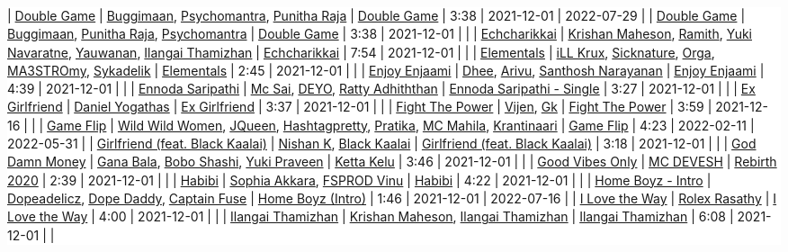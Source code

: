 | [Double Game](https://open.spotify.com/track/4vH5zXAxyruqjKuEgjOdKp) | [Buggimaan](https://open.spotify.com/artist/0r4YXuFgQ7PpwQpi9cVrSo), [Psychomantra](https://open.spotify.com/artist/3as8HCXqsoGHDGPMcqaJOW), [Punitha Raja](https://open.spotify.com/artist/3nlRk4xC0MZJbCa30mOwlk) | [Double Game](https://open.spotify.com/album/3s0nTuZy8Wb465hfnqibpj) | 3:38 | 2021-12-01 | 2022-07-29 |
| [Double Game](https://open.spotify.com/track/3KT5ahHesWCLbSS5HjrqF4) | [Buggimaan](https://open.spotify.com/artist/0r4YXuFgQ7PpwQpi9cVrSo), [Punitha Raja](https://open.spotify.com/artist/3nlRk4xC0MZJbCa30mOwlk), [Psychomantra](https://open.spotify.com/artist/3as8HCXqsoGHDGPMcqaJOW) | [Double Game](https://open.spotify.com/album/3iJE35Ui1klXznqjHC0YHw) | 3:38 | 2021-12-01 |  |
| [Echcharikkai](https://open.spotify.com/track/6TXRzVvfEzw9gQhC4NPYd8) | [Krishan Maheson](https://open.spotify.com/artist/090PjZy0HWrly2e5Tcpj8j), [Ramith](https://open.spotify.com/artist/0ADjrpuNSt5xZGvGETL6Jl), [Yuki Navaratne](https://open.spotify.com/artist/5IPUfmVKL9eyMQNXw4CU8g), [Yauwanan](https://open.spotify.com/artist/2kKwO6X6sf2RlmGVAgDsCv), [Ilangai Thamizhan](https://open.spotify.com/artist/1xUaSoAfGO8NpojwBJUl1R) | [Echcharikkai](https://open.spotify.com/album/2JkHNkdsY2ZqxF8jzZ3kGm) | 7:54 | 2021-12-01 |  |
| [Elementals](https://open.spotify.com/track/1na4w67KZVx1U7MY31XsAS) | [iLL Krux](https://open.spotify.com/artist/6xqoJf5zjtglXgJAhV24yz), [Sicknature](https://open.spotify.com/artist/75I0Ju8oeSEKzG3IitS483), [Orga](https://open.spotify.com/artist/5Oxic3Aad1C4z9t6CzOzco), [MA3STROmy](https://open.spotify.com/artist/3IiffYpzE7azxw39RTfTnq), [Sykadelik](https://open.spotify.com/artist/4b4aZ7qecxWtCH6imOuUoI) | [Elementals](https://open.spotify.com/album/0tjhftwA0rt3jJQdT2Mbci) | 2:45 | 2021-12-01 |  |
| [Enjoy Enjaami](https://open.spotify.com/track/1baHxgYktT8eDdmtTozJF9) | [Dhee](https://open.spotify.com/artist/77YvCBWe0tTLygpgSJsdOH), [Arivu](https://open.spotify.com/artist/7rVV9d6vc4FLT752uRuk71), [Santhosh Narayanan](https://open.spotify.com/artist/5FVBduYaeVBb6JIghza7v6) | [Enjoy Enjaami](https://open.spotify.com/album/3nfV4cQnlyNETxtXfKr3IT) | 4:39 | 2021-12-01 |  |
| [Ennoda Saripathi](https://open.spotify.com/track/3r8dAsKqyHM8GqeKRBgvC9) | [Mc Sai](https://open.spotify.com/artist/4eZg8HhuJeHqjw7g1a02E9), [DEYO](https://open.spotify.com/artist/1IzUV71NmBhpN2FsI9DG3B), [Ratty Adhiththan](https://open.spotify.com/artist/06qlB4GYIEJsYDEh6yhTuF) | [Ennoda Saripathi \- Single](https://open.spotify.com/album/14BWdh1aIY6JQwGoFxUZ4S) | 3:27 | 2021-12-01 |  |
| [Ex Girlfriend](https://open.spotify.com/track/0tIQRW7OQs8NSsufOOetHo) | [Daniel Yogathas](https://open.spotify.com/artist/4epMOagTIGQjYgprh7PGRf) | [Ex Girlfriend](https://open.spotify.com/album/3vxXaoWfFzQBODGwfWXp9S) | 3:37 | 2021-12-01 |  |
| [Fight The Power](https://open.spotify.com/track/1dpxObzxjyy6BRRuFo7nAX) | [Vijen](https://open.spotify.com/artist/2thb5pAKfufijFyRXQh0xR), [Gk](https://open.spotify.com/artist/6nYMtT3AqM8pknGvufEmDG) | [Fight The Power](https://open.spotify.com/album/7tgDXq9hPKDLKW2FFb7vbZ) | 3:59 | 2021-12-16 |  |
| [Game Flip](https://open.spotify.com/track/3DyarBoNphM65MNHmUHUhz) | [Wild Wild Women](https://open.spotify.com/artist/6pcnYS4spI2T6ON68zSseP), [JQueen](https://open.spotify.com/artist/6xWnLYqorRmx45XVLwSouu), [Hashtagpretty](https://open.spotify.com/artist/5VwAgYfMPtHdmziXUyCnOz), [Pratika](https://open.spotify.com/artist/3XTyIx2dpw9ulI4ALrny1Z), [MC Mahila](https://open.spotify.com/artist/75GyuL9axtpx57d4tP1qXW), [Krantinaari](https://open.spotify.com/artist/6Tu5CwG6fBnZqlH5jac6XP) | [Game Flip](https://open.spotify.com/album/2s8PZJYkeSaTgzKs0pdRpy) | 4:23 | 2022-02-11 | 2022-05-31 |
| [Girlfriend \(feat\. Black Kaalai\)](https://open.spotify.com/track/18dzpdp7g87wNgOFoNl1dt) | [Nishan K](https://open.spotify.com/artist/4rzBlTGGiqbUDqrhcdCQPy), [Black Kaalai](https://open.spotify.com/artist/42HZW92hVhm2Di6skv3Bbb) | [Girlfriend \(feat\. Black Kaalai\)](https://open.spotify.com/album/1ayeMCNqIC3i9r4JOayQHq) | 3:18 | 2021-12-01 |  |
| [God Damn Money](https://open.spotify.com/track/7pTrmAGQTNJjigU122skdm) | [Gana Bala](https://open.spotify.com/artist/6HtEIJH43LAZGQx6iNCqhg), [Bobo Shashi](https://open.spotify.com/artist/207e202Dz3barZ9ij9jGpR), [Yuki Praveen](https://open.spotify.com/artist/6Nke0y2Gwq2uESBYvuz7Qq) | [Ketta Kelu](https://open.spotify.com/album/0lIvorfxIaF4QK3LFQwrje) | 3:46 | 2021-12-01 |  |
| [Good Vibes Only](https://open.spotify.com/track/5KXDlxs9hrFLrhqiq4uy1B) | [MC DEVESH](https://open.spotify.com/artist/3eelw9NJgb9Gx5X80SHhiT) | [Rebirth 2020](https://open.spotify.com/album/4xwnRTi0isDNpmy3VDpbuM) | 2:39 | 2021-12-01 |  |
| [Habibi](https://open.spotify.com/track/1fpMcyCESIPDTdIzSP9jQ4) | [Sophia Akkara](https://open.spotify.com/artist/2p1UmFKf5iXzTqQuf3UI7X), [FSPROD Vinu](https://open.spotify.com/artist/5yQd0LJ7Xwb31XIIAw354J) | [Habibi](https://open.spotify.com/album/5UxLAvsBxeX3aRa2pXc4I7) | 4:22 | 2021-12-01 |  |
| [Home Boyz \- Intro](https://open.spotify.com/track/2RRCEm7fJbpEA08C8vDTFk) | [Dopeadelicz](https://open.spotify.com/artist/4HqaCsAhhMF8t4ExOwugpK), [Dope Daddy](https://open.spotify.com/artist/6xuK3kfFTCwAzlKabusMfv), [Captain Fuse](https://open.spotify.com/artist/0k7mjIymx7jlsAvFziZk2W) | [Home Boyz \(Intro\)](https://open.spotify.com/album/1TI90RP9InAufYKwE0uqT1) | 1:46 | 2021-12-01 | 2022-07-16 |
| [I Love the Way](https://open.spotify.com/track/3VV51lzAsNKgbdap5ljG0x) | [Rolex Rasathy](https://open.spotify.com/artist/2N7p9fqrrUSQbfAlCqPTPY) | [I Love the Way](https://open.spotify.com/album/4NVaUmWpo11sxlCYwJCzBu) | 4:00 | 2021-12-01 |  |
| [Ilangai Thamizhan](https://open.spotify.com/track/4qw2gnVZZNBR9TcmhiN7Yy) | [Krishan Maheson](https://open.spotify.com/artist/090PjZy0HWrly2e5Tcpj8j), [Ilangai Thamizhan](https://open.spotify.com/artist/1xUaSoAfGO8NpojwBJUl1R) | [Ilangai Thamizhan](https://open.spotify.com/album/0a5lL3almpWJDAcdCo143p) | 6:08 | 2021-12-01 |  |